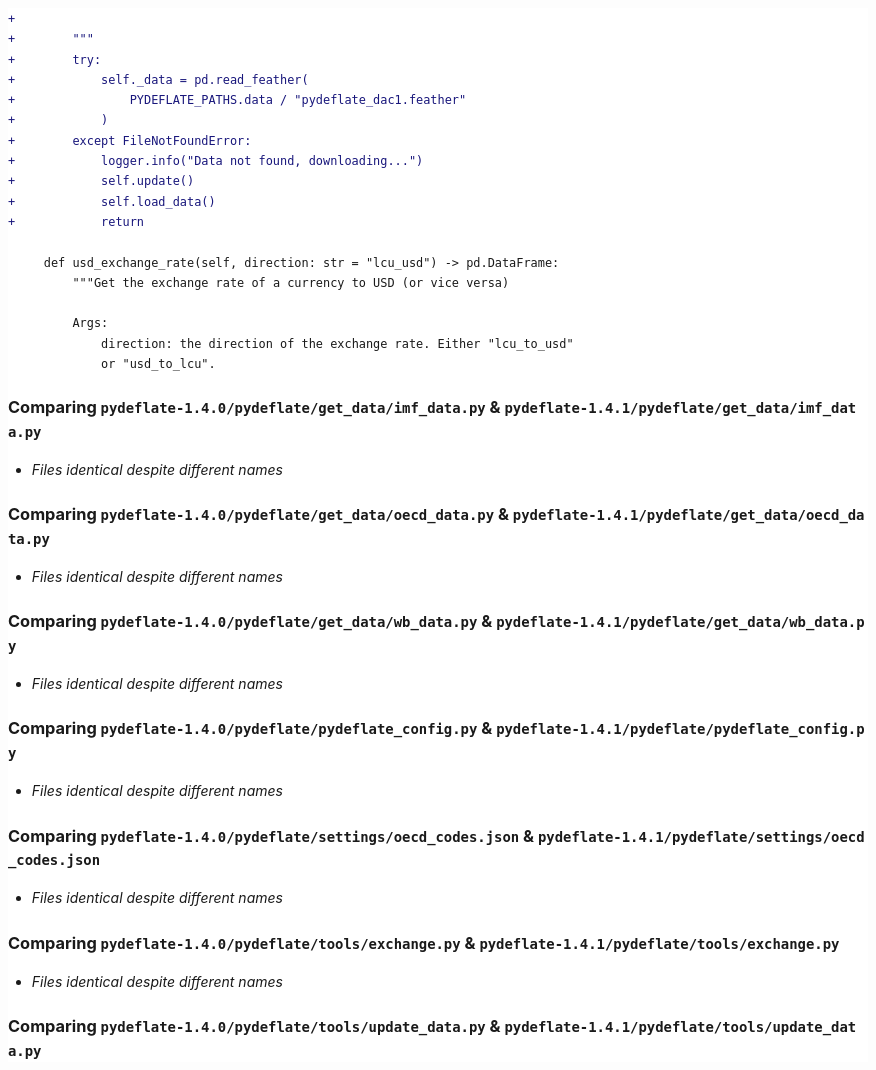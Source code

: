 ```diff
+
+        """
+        try:
+            self._data = pd.read_feather(
+                PYDEFLATE_PATHS.data / "pydeflate_dac1.feather"
+            )
+        except FileNotFoundError:
+            logger.info("Data not found, downloading...")
+            self.update()
+            self.load_data()
+            return
 
     def usd_exchange_rate(self, direction: str = "lcu_usd") -> pd.DataFrame:
         """Get the exchange rate of a currency to USD (or vice versa)
 
         Args:
             direction: the direction of the exchange rate. Either "lcu_to_usd"
             or "usd_to_lcu".
```

### Comparing `pydeflate-1.4.0/pydeflate/get_data/imf_data.py` & `pydeflate-1.4.1/pydeflate/get_data/imf_data.py`

 * *Files identical despite different names*

### Comparing `pydeflate-1.4.0/pydeflate/get_data/oecd_data.py` & `pydeflate-1.4.1/pydeflate/get_data/oecd_data.py`

 * *Files identical despite different names*

### Comparing `pydeflate-1.4.0/pydeflate/get_data/wb_data.py` & `pydeflate-1.4.1/pydeflate/get_data/wb_data.py`

 * *Files identical despite different names*

### Comparing `pydeflate-1.4.0/pydeflate/pydeflate_config.py` & `pydeflate-1.4.1/pydeflate/pydeflate_config.py`

 * *Files identical despite different names*

### Comparing `pydeflate-1.4.0/pydeflate/settings/oecd_codes.json` & `pydeflate-1.4.1/pydeflate/settings/oecd_codes.json`

 * *Files identical despite different names*

### Comparing `pydeflate-1.4.0/pydeflate/tools/exchange.py` & `pydeflate-1.4.1/pydeflate/tools/exchange.py`

 * *Files identical despite different names*

### Comparing `pydeflate-1.4.0/pydeflate/tools/update_data.py` & `pydeflate-1.4.1/pydeflate/tools/update_data.py`
